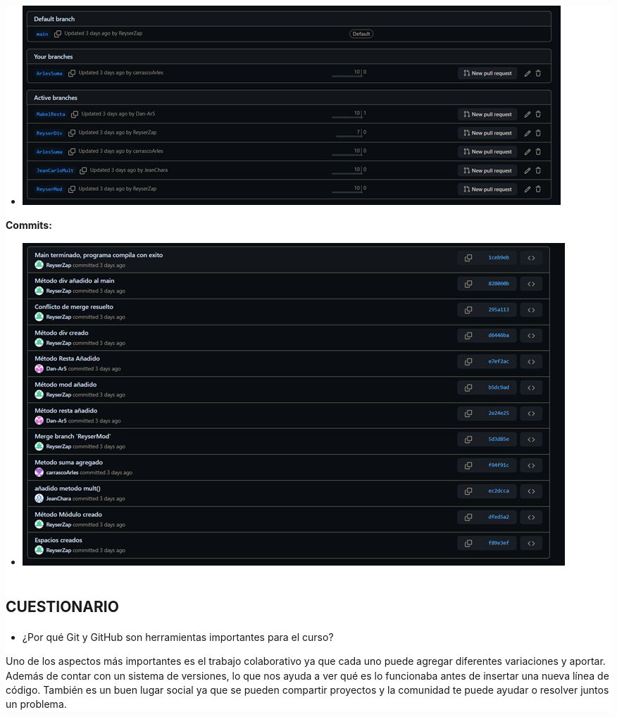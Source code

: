    - ![imag](./imag/Imagen25.png)

   **Commits:**
   - ![imag](./imag/Imagen26.png)

#

## CUESTIONARIO
- ¿Por qué Git y GitHub son herramientas importantes para el curso?

Uno de los aspectos más importantes es el trabajo colaborativo ya que cada uno
puede agregar diferentes variaciones y aportar. Además de contar con un sistema
de versiones, lo que nos ayuda a ver qué es lo funcionaba antes de insertar una
nueva línea de código. También es un buen lugar social ya que se pueden compartir
proyectos y la comunidad te puede ayudar o resolver juntos un problema.
